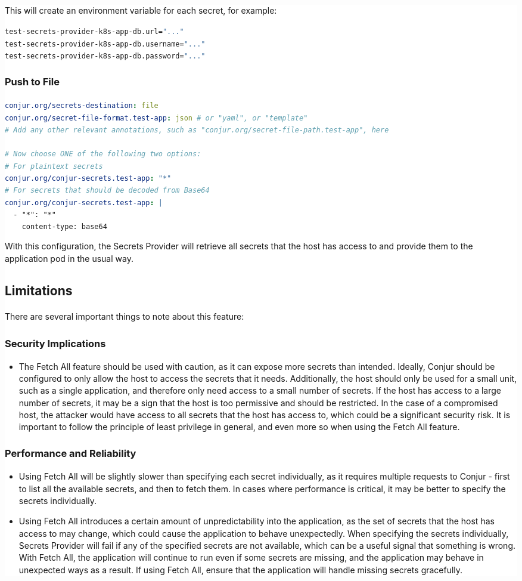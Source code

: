 This will create an environment variable for each secret, for example:

```sh
test-secrets-provider-k8s-app-db.url="..."
test-secrets-provider-k8s-app-db.username="..."
test-secrets-provider-k8s-app-db.password="..."
```

### Push to File

```yaml
conjur.org/secrets-destination: file
conjur.org/secret-file-format.test-app: json # or "yaml", or "template"
# Add any other relevant annotations, such as "conjur.org/secret-file-path.test-app", here

# Now choose ONE of the following two options:
# For plaintext secrets
conjur.org/conjur-secrets.test-app: "*"
# For secrets that should be decoded from Base64
conjur.org/conjur-secrets.test-app: |
  - "*": "*"
    content-type: base64
```

With this configuration, the Secrets Provider will retrieve all secrets that the
host has access to and provide them to the application pod in the usual way.

## Limitations

There are several important things to note about this feature:

### Security Implications

- The Fetch All feature should be used with caution, as it can expose more
  secrets than intended. Ideally, Conjur should be configured to only allow the
  host to access the secrets that it needs. Additionally, the host should only
  be used for a small unit, such as a single application, and therefore only
  need access to a small number of secrets. If the host has access to a large
  number of secrets, it may be a sign that the host is too permissive and should
  be restricted. In the case of a compromised host, the attacker would have
  access to all secrets that the host has access to, which could be a
  significant security risk. It is important to follow the principle of least
  privilege in general, and even more so when using the Fetch All feature.

### Performance and Reliability

- Using Fetch All will be slightly slower than specifying each secret
  individually, as it requires multiple requests to Conjur - first to list all
  the available secrets, and then to fetch them. In cases where performance is
  critical, it may be better to specify the secrets individually.

- Using Fetch All introduces a certain amount of unpredictability into the
  application, as the set of secrets that the host has access to may change,
  which could cause the application to behave unexpectedly. When specifying the
  secrets individually, Secrets Provider will fail if any of the specified
  secrets are not available, which can be a useful signal that something is
  wrong. With Fetch All, the application will continue to run even if some
  secrets are missing, and the application may behave in unexpected ways as a
  result. If using Fetch All, ensure that the application will handle missing
  secrets gracefully.

